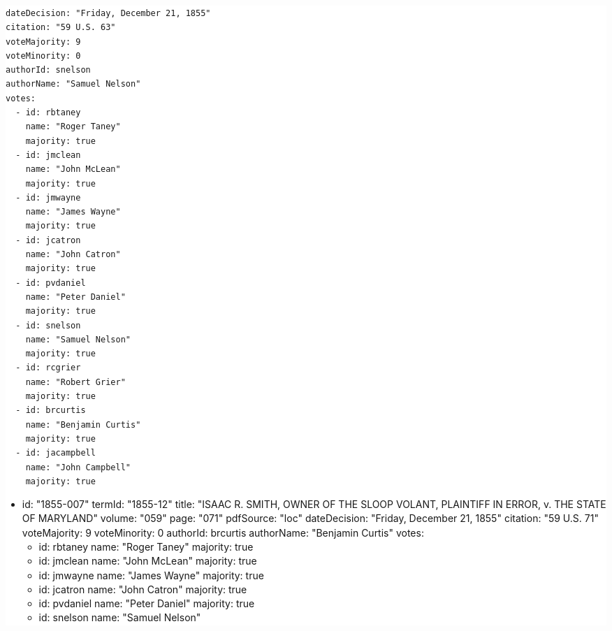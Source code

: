     dateDecision: "Friday, December 21, 1855"
    citation: "59 U.S. 63"
    voteMajority: 9
    voteMinority: 0
    authorId: snelson
    authorName: "Samuel Nelson"
    votes:
      - id: rbtaney
        name: "Roger Taney"
        majority: true
      - id: jmclean
        name: "John McLean"
        majority: true
      - id: jmwayne
        name: "James Wayne"
        majority: true
      - id: jcatron
        name: "John Catron"
        majority: true
      - id: pvdaniel
        name: "Peter Daniel"
        majority: true
      - id: snelson
        name: "Samuel Nelson"
        majority: true
      - id: rcgrier
        name: "Robert Grier"
        majority: true
      - id: brcurtis
        name: "Benjamin Curtis"
        majority: true
      - id: jacampbell
        name: "John Campbell"
        majority: true
  - id: "1855-007"
    termId: "1855-12"
    title: "ISAAC R. SMITH, OWNER OF THE SLOOP VOLANT, PLAINTIFF IN ERROR, v. THE STATE OF MARYLAND"
    volume: "059"
    page: "071"
    pdfSource: "loc"
    dateDecision: "Friday, December 21, 1855"
    citation: "59 U.S. 71"
    voteMajority: 9
    voteMinority: 0
    authorId: brcurtis
    authorName: "Benjamin Curtis"
    votes:
      - id: rbtaney
        name: "Roger Taney"
        majority: true
      - id: jmclean
        name: "John McLean"
        majority: true
      - id: jmwayne
        name: "James Wayne"
        majority: true
      - id: jcatron
        name: "John Catron"
        majority: true
      - id: pvdaniel
        name: "Peter Daniel"
        majority: true
      - id: snelson
        name: "Samuel Nelson"